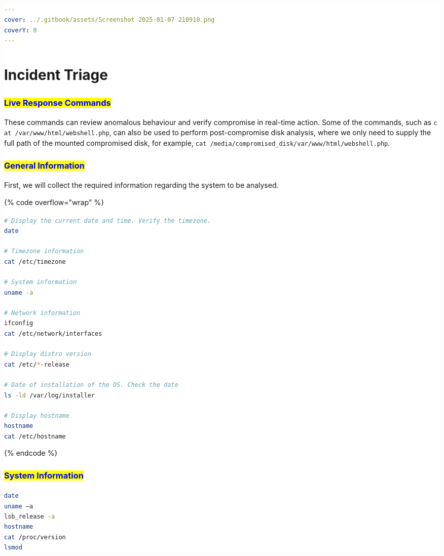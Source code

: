 ```yaml
---
cover: ../.gitbook/assets/Screenshot 2025-01-07 210910.png
coverY: 0
---
```


# Incident Triage

### <mark style="color:blue;">Live Response Commands</mark>

These commands can review anomalous behaviour and verify compromise in real-time action. Some of the commands, such as `cat /var/www/html/webshell.php`, can also be used to perform post-compromise disk analysis, where we only need to supply the full path of the mounted compromised disk, for example, `cat /media/compromised_disk/var/www/html/webshell.php`.

### <mark style="color:blue;">General Information</mark>

First, we will collect the required information regarding the system to be analysed.

{% code overflow="wrap" %}
```bash
# Display the current date and time. Verify the timezone.
date

# Timezone information
cat /etc/timezone

# System information
uname -a

# Network information
ifconfig
cat /etc/network/interfaces

# Display distro version
cat /etc/*-release

# Date of installation of the OS. Check the date
ls -ld /var/log/installer

# Display hostname
hostname
cat /etc/hostname
```
{% endcode %}

### <mark style="color:blue;">System Information</mark> <a href="#system-information-1" id="system-information-1"></a>

```bash
date
uname –a
lsb_release -a
hostname
cat /proc/version
lsmod
```
